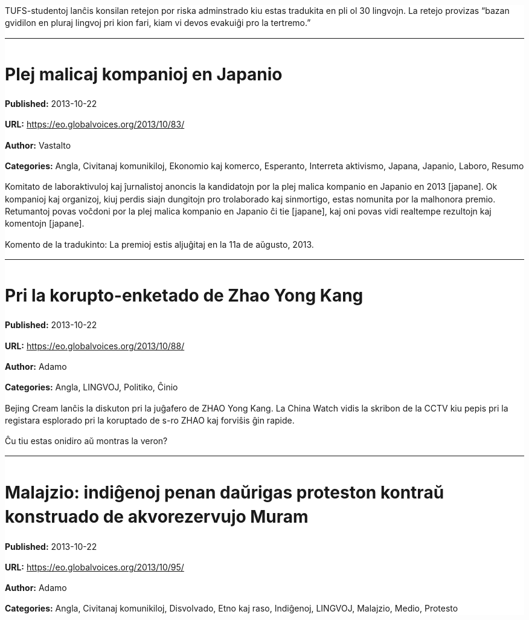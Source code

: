 TUFS-studentoj lanĉis konsilan retejon por riska adminstrado kiu estas tradukita en pli ol 30 lingvojn. La retejo provizas “bazan gvidilon en pluraj lingvoj pri kion fari, kiam vi devos evakuiĝi pro la tertremo.”


---

# Plej malicaj kompanioj en Japanio

**Published:** 2013-10-22

**URL:** https://eo.globalvoices.org/2013/10/83/

**Author:** Vastalto

**Categories:** Angla, Civitanaj komunikiloj, Ekonomio kaj komerco, Esperanto, Interreta aktivismo, Japana, Japanio, Laboro, Resumo

Komitato de laboraktivuloj kaj ĵurnalistoj anoncis la kandidatojn por la plej malica kompanio en Japanio en 2013 [japane]. Ok kompanioj kaj organizoj, kiuj perdis siajn dungitojn pro trolaborado kaj sinmortigo, estas nomunita por la malhonora premio. Retumantoj povas voĉdoni por la plej malica kompanio en Japanio ĉi tie [japane], kaj oni povas vidi realtempe rezultojn kaj komentojn [japane].

Komento de la tradukinto: La premioj estis aljuĝitaj en la 11a de aŭgusto, 2013.


---

# Pri la korupto-enketado de Zhao Yong Kang

**Published:** 2013-10-22

**URL:** https://eo.globalvoices.org/2013/10/88/

**Author:** Adamo

**Categories:** Angla, LINGVOJ, Politiko, Ĉinio

Bejing Cream lanĉis la diskuton pri la juĝafero de ZHAO Yong Kang. La China Watch vidis la skribon de la CCTV kiu pepis pri la registara esplorado pri la koruptado de s-ro ZHAO kaj forviŝis ĝin rapide.

Ĉu tiu estas onidiro aŭ montras la veron?


---

# Malajzio: indiĝenoj penan daŭrigas proteston kontraŭ konstruado de  akvorezervujo Muram

**Published:** 2013-10-22

**URL:** https://eo.globalvoices.org/2013/10/95/

**Author:** Adamo

**Categories:** Angla, Civitanaj komunikiloj, Disvolvado, Etno kaj raso, Indiĝenoj, LINGVOJ, Malajzio, Medio, Protesto
